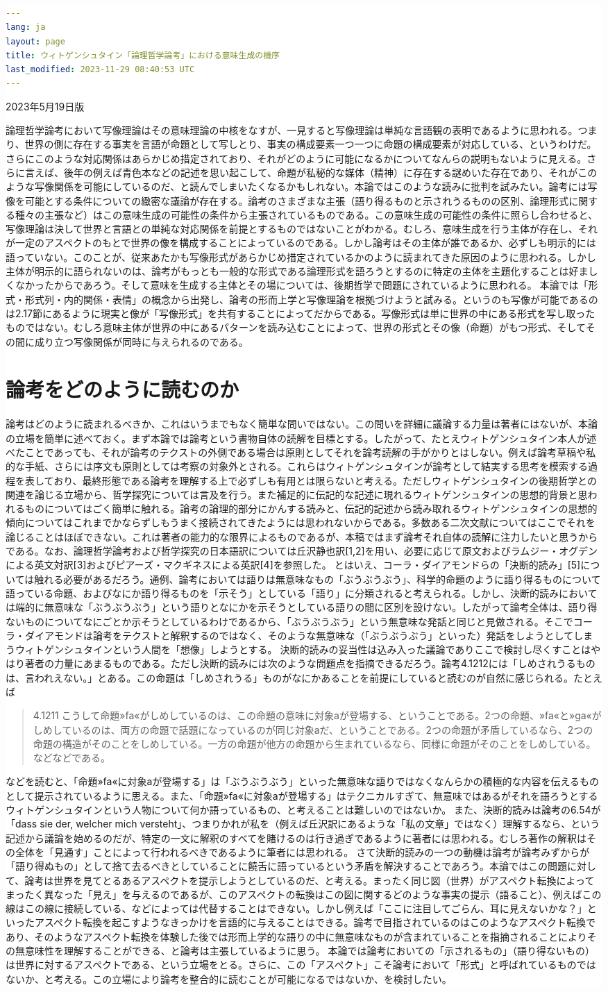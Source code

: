 ```yaml
---
lang: ja
layout: page
title: ウィトゲンシュタイン「論理哲学論考」における意味生成の機序
last_modified: 2023-11-29 08:40:53 UTC
---
```

2023年5月19日版

論理哲学論考において写像理論はその意味理論の中核をなすが、一見すると写像理論は単純な言語観の表明であるように思われる。つまり、世界の側に存在する事実を言語が命題として写しとり、事実の構成要素一つ一つに命題の構成要素が対応している、というわけだ。さらにこのような対応関係はあらかじめ措定されており、それがどのように可能になるかについてなんらの説明もないように見える。さらに言えば、後年の例えば青色本などの記述を思い起こして、命題が私秘的な媒体（精神）に存在する謎めいた存在であり、それがこのような写像関係を可能にしているのだ、と読んでしまいたくなるかもしれない。本論ではこのような読みに批判を試みたい。論考には写像を可能とする条件についての緻密な議論が存在する。論考のさまざまな主張（語り得るものと示されうるものの区別、論理形式に関する種々の主張など）はこの意味生成の可能性の条件から主張されているものである。この意味生成の可能性の条件に照らし合わせると、写像理論は決して世界と言語との単純な対応関係を前提とするものではないことがわかる。むしろ、意味生成を行う主体が存在し、それが一定のアスペクトのもとで世界の像を構成することによっているのである。しかし論考はその主体が誰であるか、必ずしも明示的には語っていない。このことが、従来あたかも写像形式があらかじめ措定されているかのように読まれてきた原因のように思われる。しかし主体が明示的に語られないのは、論考がもっとも一般的な形式である論理形式を語ろうとするのに特定の主体を主題化することは好ましくなかったからであろう。そして意味を生成する主体とその場については、後期哲学で問題にされているように思われる。
本論では「形式・形式列・内的関係・表情」の概念から出発し、論考の形而上学と写像理論を根拠づけようと試みる。というのも写像が可能であるのは2.17節にあるように現実と像が「写像形式」を共有することによってだからである。写像形式は単に世界の中にある形式を写し取ったものではない。むしろ意味主体が世界の中にあるパターンを読み込むことによって、世界の形式とその像（命題）がもつ形式、そしてその間に成り立つ写像関係が同時に与えられるのである。

# 論考をどのように読むのか

論考はどのように読まれるべきか、これはいうまでもなく簡単な問いではない。この問いを詳細に議論する力量は著者にはないが、本論の立場を簡単に述べておく。まず本論では論考という書物自体の読解を目標とする。したがって、たとえウィトゲンシュタイン本人が述べたことであっても、それが論考のテクストの外側である場合は原則としてそれを論考読解の手がかりとはしない。例えば論考草稿や私的な手紙、さらには序文も原則としては考察の対象外とされる。これらはウィトゲンシュタインが論考として結実する思考を模索する過程を表しており、最終形態である論考を理解する上で必ずしも有用とは限らないと考える。ただしウィトゲンシュタインの後期哲学との関連を論じる立場から、哲学探究については言及を行う。また補足的に伝記的な記述に現れるウィトゲンシュタインの思想的背景と思われるものについてはごく簡単に触れる。論考の論理的部分にかんする読みと、伝記的記述から読み取れるウィトゲンシュタインの思想的傾向についてはこれまでかならずしもうまく接続されてきたようには思われないからである。多数ある二次文献についてはここでそれを論じることはほぼできない。これは著者の能力的な限界によるものであるが、本稿ではまず論考それ自体の読解に注力したいと思うからである。なお、論理哲学論考および哲学探究の日本語訳については丘沢静也訳[1,2]を用い、必要に応じて原文およびラムジー・オグデンによる英文対訳[3]およびピアーズ・マクギネスによる英訳[4]を参照した。
とはいえ、コーラ・ダイアモンドらの「決断的読み」[5]については触れる必要があるだろう。通例、論考においては語りは無意味なもの「ぶうぶうぶう」、科学的命題のように語り得るものについて語っている命題、およびなにか語り得るものを「示そう」としている「語り」に分類されると考えられる。しかし、決断的読みにおいては端的に無意味な「ぶうぶうぶう」という語りとなにかを示そうとしている語りの間に区別を設けない。したがって論考全体は、語り得ないものについてなにごとか示そうとしているわけであるから、「ぶうぶうぶう」という無意味な発話と同じと見做される。そこでコーラ・ダイアモンドは論考をテクストと解釈するのではなく、そのような無意味な（「ぶうぶうぶう」といった）発話をしようとしてしまうウィトゲンシュタインという人間を「想像」しようとする。
決断的読みの妥当性は込み入った議論でありここで検討し尽くすことはやはり著者の力量にあまるものである。ただし決断的読みには次のような問題点を指摘できるだろう。論考4.1212には「しめされうるものは、言われえない。」とある。この命題は「しめされうる」ものがなにかあることを前提にしていると読むのが自然に感じられる。たとえば

> 4.1211 こうして命題»fa«がしめしているのは、この命題の意味に対象aが登場する、ということである。2つの命題、»fa«と»ga«がしめしているのは、両方の命題で話題になっているのが同じ対象aだ、ということである。2つの命題が矛盾しているなら、2つの命題の構造がそのことをしめしている。一方の命題が他方の命題から生まれているなら、同様に命題がそのことをしめしている。などなどである。

などを読むと、「命題»fa«に対象aが登場する」は「ぶうぶうぶう」といった無意味な語りではなくなんらかの積極的な内容を伝えるものとして提示されているように思える。また、「命題»fa«に対象aが登場する」はテクニカルすぎて、無意味ではあるがそれを語ろうとするウィトゲンシュタインという人物について何か語っているもの、と考えることは難しいのではないか。
また、決断的読みは論考の6.54が「dass sie der, welcher mich versteht」、つまりかれが私を（例えば丘沢訳にあるような「私の文章」ではなく）理解するなら、という記述から議論を始めるのだが、特定の一文に解釈のすべてを賭けるのは行き過ぎであるように著者には思われる。むしろ著作の解釈はその全体を「見通す」ことによって行われるべきであるように筆者には思われる。
さて決断的読みの一つの動機は論考が論考みずからが「語り得ぬもの」として捨て去るべきとしていることに饒舌に語っているという矛盾を解決することであろう。本論ではこの問題に対して、論考は世界を見てとるあるアスペクトを提示しようとしているのだ、と考える。まったく同じ図（世界）がアスペクト転換によってまったく異なった「見え」を与えるのであるが、このアスペクトの転換はこの図に関するどのような事実の提示（語ること）、例えばこの線はこの線に接続している、などによっては代替することはできない。しかし例えば「ここに注目してごらん、耳に見えないかな？」といったアスペクト転換を起こすようなきっかけを言語的に与えることはできる。論考で目指されているのはこのようなアスペクト転換であり、そのようなアスペクト転換を体験した後では形而上学的な語りの中に無意味なものが含まれていることを指摘されることによりその無意味性を理解することができる、と論考は主張しているように思う。
本論では論考においての「示されるもの」（語り得ないもの）は世界に対するアスペクトである、という立場をとる。さらに、この「アスペクト」こそ論考において「形式」と呼ばれているものではないか、と考える。この立場により論考を整合的に読むことが可能になるではないか、を検討したい。
